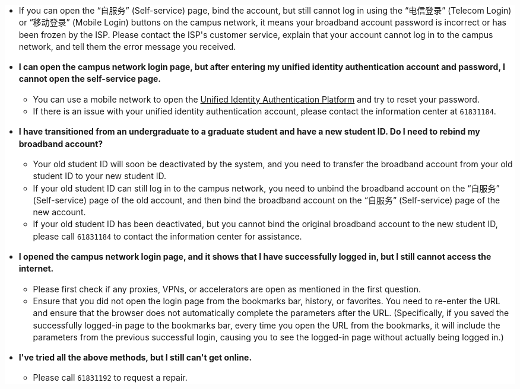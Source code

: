   - If you can open the “自服务” (Self-service) page, bind the account, but still cannot log in using the “电信登录” (Telecom Login) or “移动登录” (Mobile Login) buttons on the campus network, it means your broadband account password is incorrect or has been frozen by the ISP. Please contact the ISP's customer service, explain that your account cannot log in to the campus network, and tell them the error message you received.

- **I can open the campus network login page, but after entering my unified identity authentication account and password, I cannot open the self-service page.**

  - You can use a mobile network to open the [Unified Identity Authentication Platform](https://idas.uestc.edu.cn/authserver/login) and try to reset your password.
  - If there is an issue with your unified identity authentication account, please contact the information center at `61831184`.

- **I have transitioned from an undergraduate to a graduate student and have a new student ID. Do I need to rebind my broadband account?**

  - Your old student ID will soon be deactivated by the system, and you need to transfer the broadband account from your old student ID to your new student ID.
  - If your old student ID can still log in to the campus network, you need to unbind the broadband account on the “自服务” (Self-service) page of the old account, and then bind the broadband account on the “自服务” (Self-service) page of the new account.
  - If your old student ID has been deactivated, but you cannot bind the original broadband account to the new student ID, please call `61831184` to contact the information center for assistance.

- **I opened the campus network login page, and it shows that I have successfully logged in, but I still cannot access the internet.**

  - Please first check if any proxies, VPNs, or accelerators are open as mentioned in the first question.
  - Ensure that you did not open the login page from the bookmarks bar, history, or favorites. You need to re-enter the URL and ensure that the browser does not automatically complete the parameters after the URL. (Specifically, if you saved the successfully logged-in page to the bookmarks bar, every time you open the URL from the bookmarks, it will include the parameters from the previous successful login, causing you to see the logged-in page without actually being logged in.)

- **I've tried all the above methods, but I still can't get online.**
  - Please call `61831192` to request a repair.
